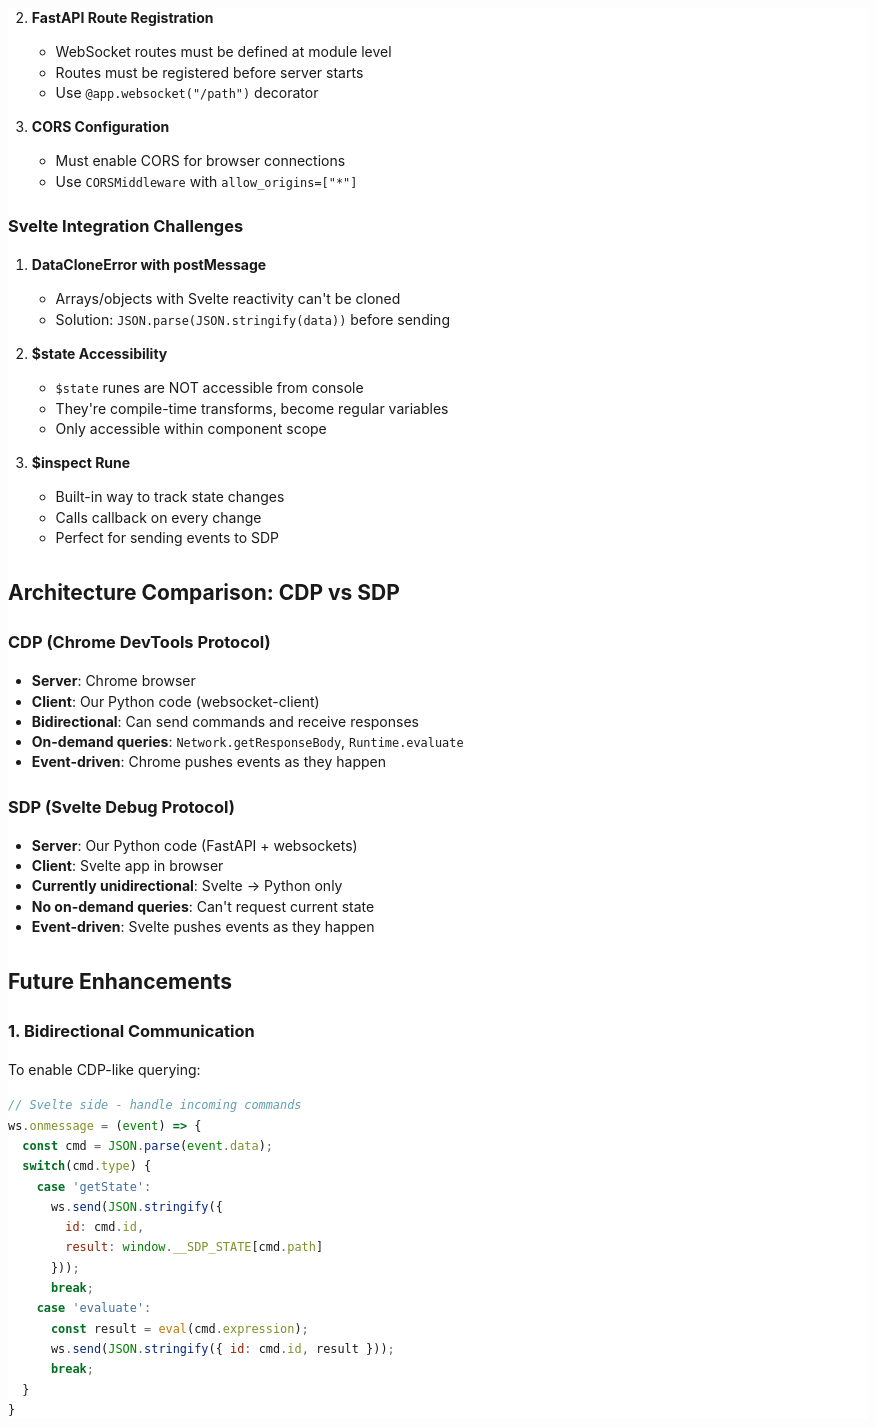 2. **FastAPI Route Registration**
   - WebSocket routes must be defined at module level
   - Routes must be registered before server starts
   - Use `@app.websocket("/path")` decorator

3. **CORS Configuration**
   - Must enable CORS for browser connections
   - Use `CORSMiddleware` with `allow_origins=["*"]`

### Svelte Integration Challenges

1. **DataCloneError with postMessage**
   - Arrays/objects with Svelte reactivity can't be cloned
   - Solution: `JSON.parse(JSON.stringify(data))` before sending

2. **$state Accessibility**
   - `$state` runes are NOT accessible from console
   - They're compile-time transforms, become regular variables
   - Only accessible within component scope

3. **$inspect Rune**
   - Built-in way to track state changes
   - Calls callback on every change
   - Perfect for sending events to SDP

## Architecture Comparison: CDP vs SDP

### CDP (Chrome DevTools Protocol)
- **Server**: Chrome browser
- **Client**: Our Python code (websocket-client)
- **Bidirectional**: Can send commands and receive responses
- **On-demand queries**: `Network.getResponseBody`, `Runtime.evaluate`
- **Event-driven**: Chrome pushes events as they happen

### SDP (Svelte Debug Protocol)
- **Server**: Our Python code (FastAPI + websockets)
- **Client**: Svelte app in browser
- **Currently unidirectional**: Svelte → Python only
- **No on-demand queries**: Can't request current state
- **Event-driven**: Svelte pushes events as they happen

## Future Enhancements

### 1. Bidirectional Communication

To enable CDP-like querying:

```javascript
// Svelte side - handle incoming commands
ws.onmessage = (event) => {
  const cmd = JSON.parse(event.data);
  switch(cmd.type) {
    case 'getState':
      ws.send(JSON.stringify({ 
        id: cmd.id, 
        result: window.__SDP_STATE[cmd.path] 
      }));
      break;
    case 'evaluate':
      const result = eval(cmd.expression);
      ws.send(JSON.stringify({ id: cmd.id, result }));
      break;
  }
}
```